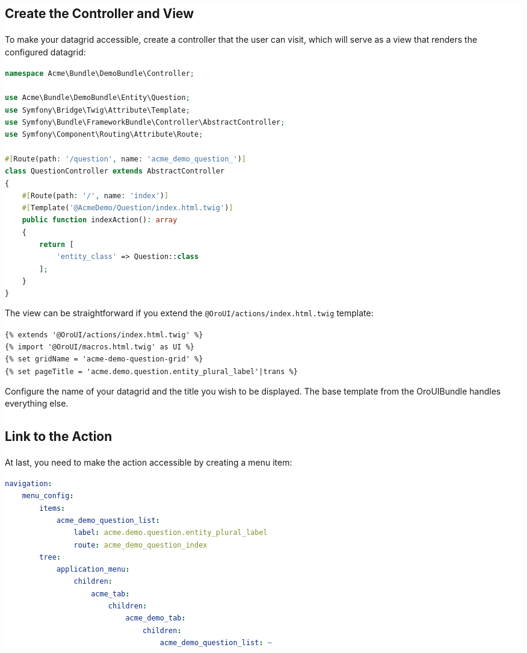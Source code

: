 ```yaml
```

<a id="cookbook-entities-grid-controller"></a>

## Create the Controller and View

To make your datagrid accessible, create a controller that the user can visit, which will serve as a view that renders the configured datagrid:

```php
namespace Acme\Bundle\DemoBundle\Controller;

use Acme\Bundle\DemoBundle\Entity\Question;
use Symfony\Bridge\Twig\Attribute\Template;
use Symfony\Bundle\FrameworkBundle\Controller\AbstractController;
use Symfony\Component\Routing\Attribute\Route;

#[Route(path: '/question', name: 'acme_demo_question_')]
class QuestionController extends AbstractController
{
    #[Route(path: '/', name: 'index')]
    #[Template('@AcmeDemo/Question/index.html.twig')]
    public function indexAction(): array
    {
        return [
            'entity_class' => Question::class
        ];
    }
}
```

The view can be straightforward if you extend the `@OroUI/actions/index.html.twig` template:

```html
{% extends '@OroUI/actions/index.html.twig' %}
{% import '@OroUI/macros.html.twig' as UI %}
{% set gridName = 'acme-demo-question-grid' %}
{% set pageTitle = 'acme.demo.question.entity_plural_label'|trans %}
```

Configure the name of your datagrid and the title you wish to be displayed. The base template from the OroUIBundle handles everything else.

<a id="cookbook-entities-grid-navigation"></a>

## Link to the Action

At last, you need to make the action accessible by creating a menu item:

```yaml
navigation:
    menu_config:
        items:
            acme_demo_question_list:
                label: acme.demo.question.entity_plural_label
                route: acme_demo_question_index
        tree:
            application_menu:
                children:
                    acme_tab:
                        children:
                            acme_demo_tab:
                                children:
                                    acme_demo_question_list: ~
```
